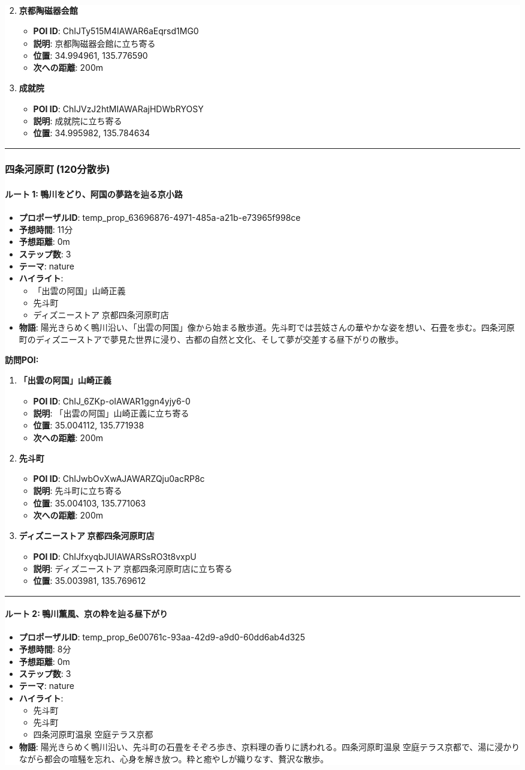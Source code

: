 2. **京都陶磁器会館**
   - **POI ID**: ChIJTy515M4IAWAR6aEqrsd1MG0
   - **説明**: 京都陶磁器会館に立ち寄る
   - **位置**: 34.994961, 135.776590
   - **次への距離**: 200m

3. **成就院**
   - **POI ID**: ChIJVzJ2htMIAWARajHDWbRYOSY
   - **説明**: 成就院に立ち寄る
   - **位置**: 34.995982, 135.784634

---

### 四条河原町 (120分散歩)

#### ルート 1: 鴨川をどり、阿国の夢路を辿る京小路

- **プロポーザルID**: temp_prop_63696876-4971-485a-a21b-e73965f998ce
- **予想時間**: 11分
- **予想距離**: 0m
- **ステップ数**: 3
- **テーマ**: nature
- **ハイライト**:
  - 「出雲の阿国」山崎正義
  - 先斗町
  - ディズニーストア 京都四条河原町店
- **物語**: 陽光きらめく鴨川沿い、「出雲の阿国」像から始まる散歩道。先斗町では芸妓さんの華やかな姿を想い、石畳を歩む。四条河原町のディズニーストアで夢見た世界に浸り、古都の自然と文化、そして夢が交差する昼下がりの散歩。

**訪問POI:**

1. **「出雲の阿国」山崎正義**
   - **POI ID**: ChIJ_6ZKp-oIAWAR1ggn4yjy6-0
   - **説明**: 「出雲の阿国」山崎正義に立ち寄る
   - **位置**: 35.004112, 135.771938
   - **次への距離**: 200m

2. **先斗町**
   - **POI ID**: ChIJwbOvXwAJAWARZQju0acRP8c
   - **説明**: 先斗町に立ち寄る
   - **位置**: 35.004103, 135.771063
   - **次への距離**: 200m

3. **ディズニーストア 京都四条河原町店**
   - **POI ID**: ChIJfxyqbJUIAWARSsRO3t8vxpU
   - **説明**: ディズニーストア 京都四条河原町店に立ち寄る
   - **位置**: 35.003981, 135.769612

---

#### ルート 2: 鴨川薫風、京の粋を辿る昼下がり

- **プロポーザルID**: temp_prop_6e00761c-93aa-42d9-a9d0-60dd6ab4d325
- **予想時間**: 8分
- **予想距離**: 0m
- **ステップ数**: 3
- **テーマ**: nature
- **ハイライト**:
  - 先斗町
  - 先斗町
  - 四条河原町温泉 空庭テラス京都
- **物語**: 陽光きらめく鴨川沿い、先斗町の石畳をそぞろ歩き、京料理の香りに誘われる。四条河原町温泉 空庭テラス京都で、湯に浸かりながら都会の喧騒を忘れ、心身を解き放つ。粋と癒やしが織りなす、贅沢な散歩。
